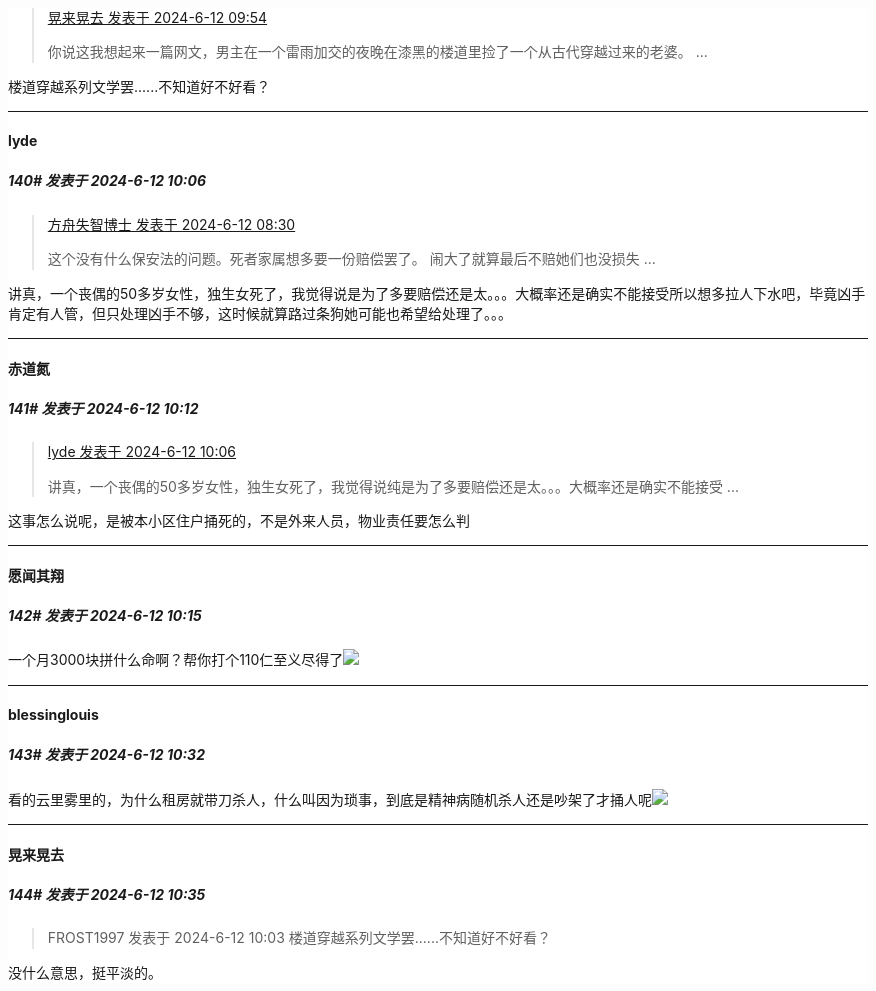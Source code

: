 <blockquote><a href="httphttps://bbs.saraba1st.com/2b/forum.php?mod=redirect&amp;goto=findpost&amp;pid=65204033&amp;ptid=2187143" target="_blank">晃来晃去 发表于 2024-6-12 09:54</a>

你说这我想起来一篇网文，男主在一个雷雨加交的夜晚在漆黑的楼道里捡了一个从古代穿越过来的老婆。 ...</blockquote>
楼道穿越系列文学罢......不知道好不好看？

*****

####  lyde  
##### 140#       发表于 2024-6-12 10:06

<blockquote><a href="httphttps://bbs.saraba1st.com/2b/forum.php?mod=redirect&amp;goto=findpost&amp;pid=65203081&amp;ptid=2187143" target="_blank">方舟失智博士 发表于 2024-6-12 08:30</a>

这个没有什么保安法的问题。死者家属想多要一份赔偿罢了。 闹大了就算最后不赔她们也没损失 ...</blockquote>
讲真，一个丧偶的50多岁女性，独生女死了，我觉得说是为了多要赔偿还是太。。。大概率还是确实不能接受所以想多拉人下水吧，毕竟凶手肯定有人管，但只处理凶手不够，这时候就算路过条狗她可能也希望给处理了。。。


*****

####  赤道氮  
##### 141#       发表于 2024-6-12 10:12

<blockquote><a href="httphttps://bbs.saraba1st.com/2b/forum.php?mod=redirect&amp;goto=findpost&amp;pid=65204218&amp;ptid=2187143" target="_blank">lyde 发表于 2024-6-12 10:06</a>

讲真，一个丧偶的50多岁女性，独生女死了，我觉得说纯是为了多要赔偿还是太。。。大概率还是确实不能接受 ...</blockquote>
这事怎么说呢，是被本小区住户捅死的，不是外来人员，物业责任要怎么判


*****

####  愿闻其翔  
##### 142#       发表于 2024-6-12 10:15

一个月3000块拼什么命啊？帮你打个110仁至义尽得了<img src="https://static.saraba1st.com/image/smiley/face2017/018.png" referrerpolicy="no-referrer">


*****

####  blessinglouis  
##### 143#       发表于 2024-6-12 10:32

看的云里雾里的，为什么租房就带刀杀人，什么叫因为琐事，到底是精神病随机杀人还是吵架了才捅人呢<img src="https://static.saraba1st.com/image/smiley/face2017/020.png" referrerpolicy="no-referrer">

*****

####  晃来晃去  
##### 144#       发表于 2024-6-12 10:35

<blockquote>FROST1997 发表于 2024-6-12 10:03
楼道穿越系列文学罢......不知道好不好看？</blockquote>
没什么意思，挺平淡的。
